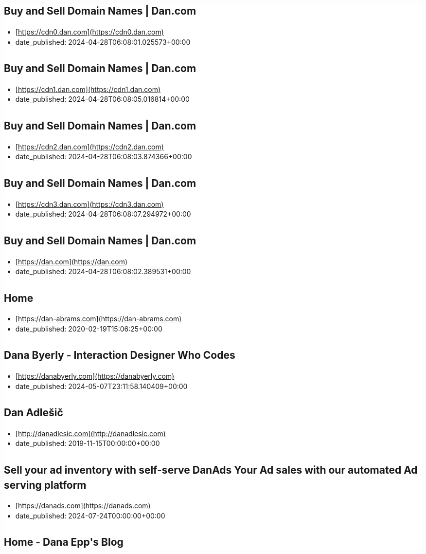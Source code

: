  ## Buy and Sell Domain Names | Dan.com
 - [https://cdn0.dan.com](https://cdn0.dan.com)
 - date_published: 2024-04-28T06:08:01.025573+00:00

 ## Buy and Sell Domain Names | Dan.com
 - [https://cdn1.dan.com](https://cdn1.dan.com)
 - date_published: 2024-04-28T06:08:05.016814+00:00

 ## Buy and Sell Domain Names | Dan.com
 - [https://cdn2.dan.com](https://cdn2.dan.com)
 - date_published: 2024-04-28T06:08:03.874366+00:00

 ## Buy and Sell Domain Names | Dan.com
 - [https://cdn3.dan.com](https://cdn3.dan.com)
 - date_published: 2024-04-28T06:08:07.294972+00:00

 ## Buy and Sell Domain Names | Dan.com
 - [https://dan.com](https://dan.com)
 - date_published: 2024-04-28T06:08:02.389531+00:00

 ## Home
 - [https://dan-abrams.com](https://dan-abrams.com)
 - date_published: 2020-02-19T15:06:25+00:00

 ## Dana Byerly - Interaction Designer Who Codes
 - [https://danabyerly.com](https://danabyerly.com)
 - date_published: 2024-05-07T23:11:58.140409+00:00

 ## Dan Adlešič
 - [http://danadlesic.com](http://danadlesic.com)
 - date_published: 2019-11-15T00:00:00+00:00

 ## Sell your ad inventory with self-serve DanAds Your Ad sales with our automated Ad serving platform
 - [https://danads.com](https://danads.com)
 - date_published: 2024-07-24T00:00:00+00:00

 ## Home - Dana Epp's Blog

